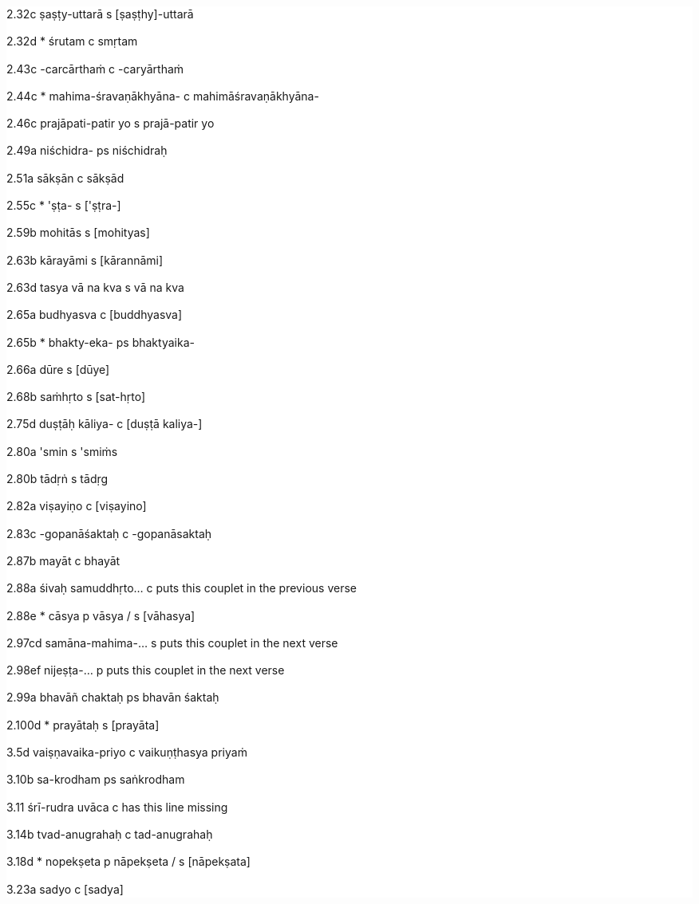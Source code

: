 2.32c ṣaṣṭy-uttarā s [ṣaṣṭhy]-uttarā

2.32d \* śrutam c smṛtam

2.43c -carcārthaṁ c -caryārthaṁ

2.44c \* mahima-śravaṇākhyāna- c mahimāśravaṇākhyāna-

2.46c prajāpati-patir yo s prajā-patir yo

2.49a niśchidra- ps niśchidraḥ

2.51a sākṣān c sākṣād

2.55c \* 'ṣṭa- s ['ṣṭra-]

2.59b mohitās s [mohityas]

2.63b kārayāmi s [kārannāmi]

2.63d tasya vā na kva s vā na kva

2.65a budhyasva c [buddhyasva]

2.65b \* bhakty-eka- ps bhaktyaika-

2.66a dūre s [dūye]

2.68b saṁhṛto s [sat-hṛto]

2.75d duṣṭāḥ kāliya- c [duṣṭā kaliya-]

2.80a 'smin s 'smiṁs

2.80b tādṛṅ s tādṛg

2.82a viṣayiṇo c [viṣayino]

2.83c -gopanāśaktaḥ c -gopanāsaktaḥ

2.87b mayāt c bhayāt

2.88a śivaḥ samuddhṛto… c puts this couplet in the previous verse

2.88e \* cāsya p vāsya / s [vāhasya]

2.97cd samāna-mahima-… s puts this couplet in the next verse

2.98ef nijeṣṭa-… p puts this couplet in the next verse

2.99a bhavāñ chaktaḥ ps bhavān śaktaḥ

2.100d \* prayātaḥ s [prayāta]

3.5d vaiṣṇavaika-priyo c vaikuṇṭhasya priyaṁ

3.10b sa-krodham ps saṅkrodham

3.11 śrī-rudra uvāca c has this line missing

3.14b tvad-anugrahaḥ c tad-anugrahaḥ

3.18d \* nopekṣeta p nāpekṣeta / s [nāpekṣata]

3.23a sadyo c [sadya]
